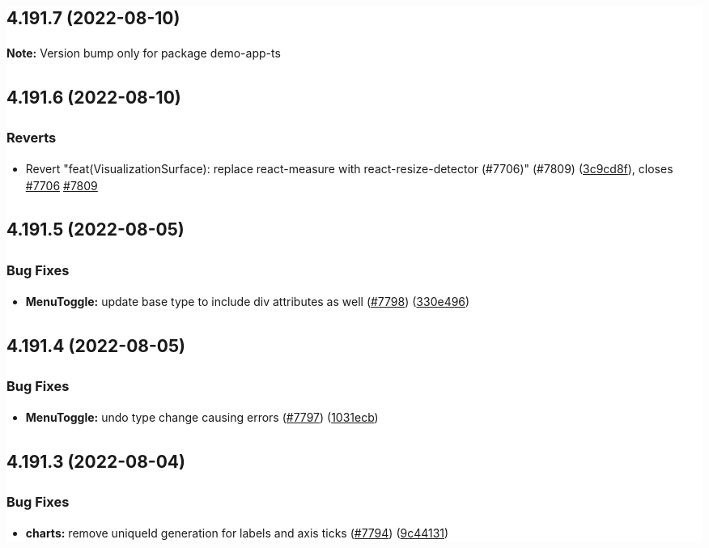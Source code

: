 


## 4.191.7 (2022-08-10)

**Note:** Version bump only for package demo-app-ts





## 4.191.6 (2022-08-10)


### Reverts

* Revert "feat(VisualizationSurface): replace react-measure with react-resize-detector (#7706)" (#7809) ([3c9cd8f](https://github.com/patternfly/patternfly-react/commit/3c9cd8f32d621f30aef0a4d4e0aa892b08354e7b)), closes [#7706](https://github.com/patternfly/patternfly-react/issues/7706) [#7809](https://github.com/patternfly/patternfly-react/issues/7809)





## 4.191.5 (2022-08-05)


### Bug Fixes

* **MenuToggle:** update base type to include div attributes as well ([#7798](https://github.com/patternfly/patternfly-react/issues/7798)) ([330e496](https://github.com/patternfly/patternfly-react/commit/330e496a7f1fb715ab06a6f6d118f1db8705828a))





## 4.191.4 (2022-08-05)


### Bug Fixes

* **MenuToggle:** undo type change causing errors ([#7797](https://github.com/patternfly/patternfly-react/issues/7797)) ([1031ecb](https://github.com/patternfly/patternfly-react/commit/1031ecbeb5b4fa7eb28ed9c035454c7b408b8da8))





## 4.191.3 (2022-08-04)


### Bug Fixes

* **charts:** remove uniqueId generation for labels and axis ticks ([#7794](https://github.com/patternfly/patternfly-react/issues/7794)) ([9c44131](https://github.com/patternfly/patternfly-react/commit/9c4413119f14e3e45a1ed12bd870120e278ebc20))
